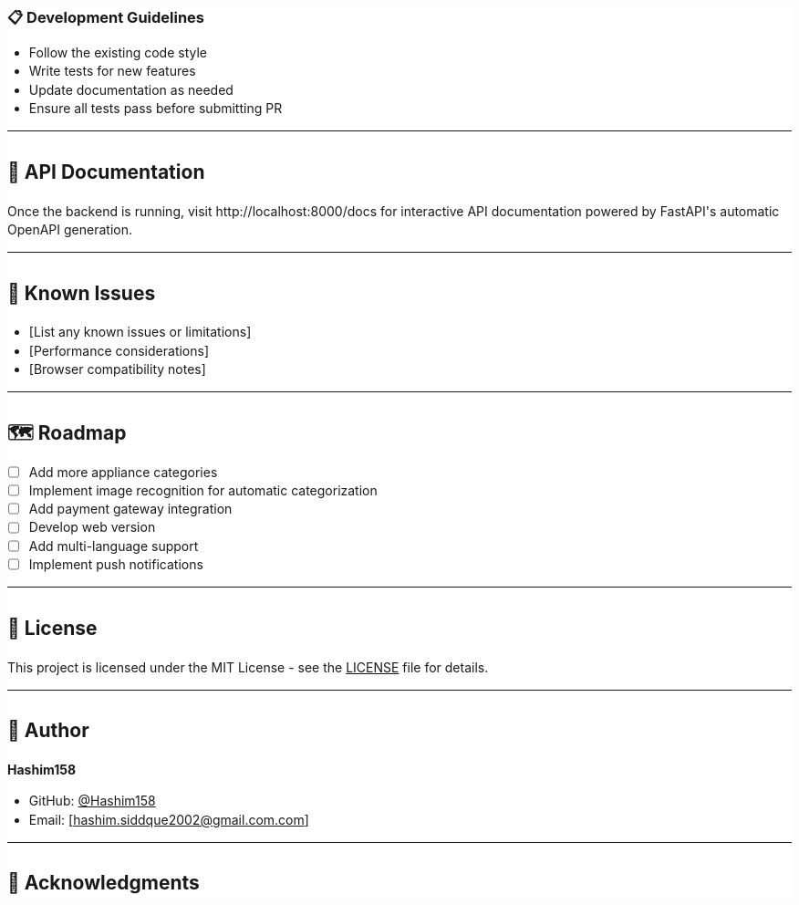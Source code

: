 ### 📋 Development Guidelines

- Follow the existing code style
- Write tests for new features
- Update documentation as needed
- Ensure all tests pass before submitting PR

---

## 📝 API Documentation

Once the backend is running, visit http://localhost:8000/docs for interactive API documentation powered by FastAPI's automatic OpenAPI generation.

---

## 🐛 Known Issues

- [List any known issues or limitations]
- [Performance considerations]
- [Browser compatibility notes]

---

## 🗺️ Roadmap

- [ ] Add more appliance categories
- [ ] Implement image recognition for automatic categorization
- [ ] Add payment gateway integration
- [ ] Develop web version
- [ ] Add multi-language support
- [ ] Implement push notifications

---

## 📄 License

This project is licensed under the MIT License - see the [LICENSE](LICENSE) file for details.

---

## 👤 Author

**Hashim158**
- GitHub: [@Hashim158](https://github.com/Hashim158)
- Email: [hashim.siddque2002@gmail.com.com]

---

## 🙏 Acknowledgments
